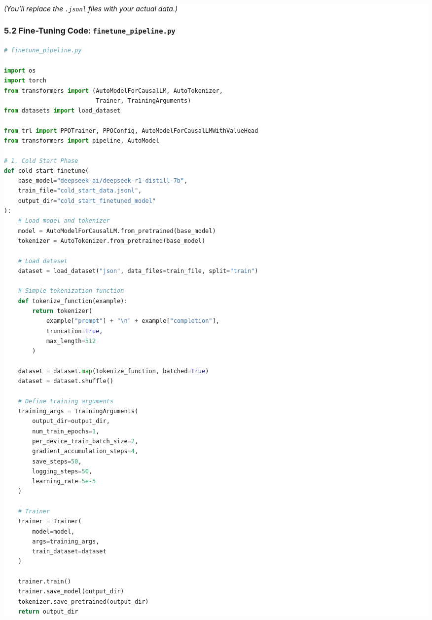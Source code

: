 *(You’ll replace the `.jsonl` files with your actual data.)*

### 5.2 Fine-Tuning Code: `finetune_pipeline.py`

```python
# finetune_pipeline.py

import os
import torch
from transformers import (AutoModelForCausalLM, AutoTokenizer, 
                          Trainer, TrainingArguments)
from datasets import load_dataset

from trl import PPOTrainer, PPOConfig, AutoModelForCausalLMWithValueHead
from transformers import pipeline, AutoModel

# 1. Cold Start Phase
def cold_start_finetune(
    base_model="deepseek-ai/deepseek-r1-distill-7b",
    train_file="cold_start_data.jsonl",
    output_dir="cold_start_finetuned_model"
):
    # Load model and tokenizer
    model = AutoModelForCausalLM.from_pretrained(base_model)
    tokenizer = AutoTokenizer.from_pretrained(base_model)

    # Load dataset
    dataset = load_dataset("json", data_files=train_file, split="train")

    # Simple tokenization function
    def tokenize_function(example):
        return tokenizer(
            example["prompt"] + "\n" + example["completion"],
            truncation=True,
            max_length=512
        )

    dataset = dataset.map(tokenize_function, batched=True)
    dataset = dataset.shuffle()

    # Define training arguments
    training_args = TrainingArguments(
        output_dir=output_dir,
        num_train_epochs=1,
        per_device_train_batch_size=2,
        gradient_accumulation_steps=4,
        save_steps=50,
        logging_steps=50,
        learning_rate=5e-5
    )

    # Trainer
    trainer = Trainer(
        model=model,
        args=training_args,
        train_dataset=dataset
    )

    trainer.train()
    trainer.save_model(output_dir)
    tokenizer.save_pretrained(output_dir)
    return output_dir


```
